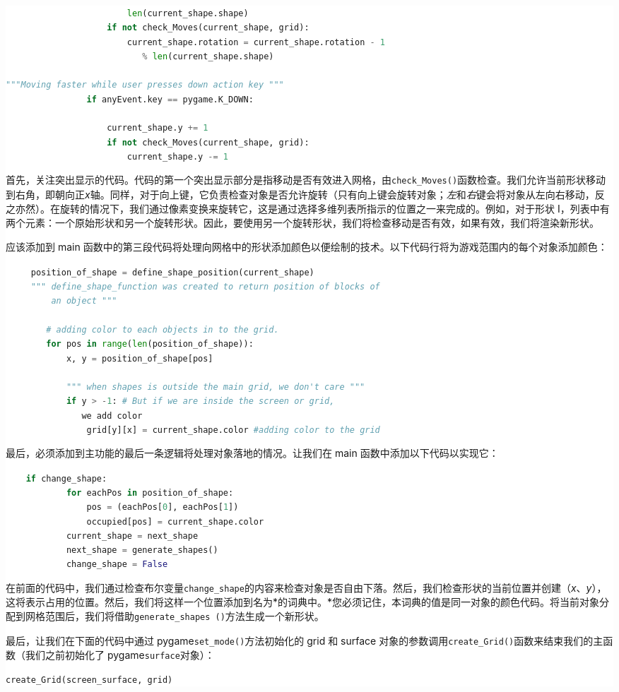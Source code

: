 ```py
                        len(current_shape.shape)
                    if not check_Moves(current_shape, grid):
                        current_shape.rotation = current_shape.rotation - 1 
                           % len(current_shape.shape)

"""Moving faster while user presses down action key """
                if anyEvent.key == pygame.K_DOWN:

                    current_shape.y += 1
                    if not check_Moves(current_shape, grid):
                        current_shape.y -= 1
```

首先，关注突出显示的代码。代码的第一个突出显示部分是指移动是否有效进入网格，由`check_Moves()`函数检查。我们允许当前形状移动到右角，即朝向正*x*轴。同样，对于向上键，它负责检查对象是否允许旋转（只有向上键会旋转对象；*左*和*右*键会将对象从左向右移动，反之亦然）。在旋转的情况下，我们通过像素变换来旋转它，这是通过选择多维列表所指示的位置之一来完成的。例如，对于形状 I，列表中有两个元素：一个原始形状和另一个旋转形状。因此，要使用另一个旋转形状，我们将检查移动是否有效，如果有效，我们将渲染新形状。

应该添加到 main 函数中的第三段代码将处理向网格中的形状添加颜色以便绘制的技术。以下代码行将为游戏范围内的每个对象添加颜色：

```py
     position_of_shape = define_shape_position(current_shape) 
     """ define_shape_function was created to return position of blocks of 
         an object """

        # adding color to each objects in to the grid. 
        for pos in range(len(position_of_shape)):
            x, y = position_of_shape[pos]

            """ when shapes is outside the main grid, we don't care """
            if y > -1: # But if we are inside the screen or grid, 
               we add color
                grid[y][x] = current_shape.color #adding color to the grid
```

最后，必须添加到主功能的最后一条逻辑将处理对象落地的情况。让我们在 main 函数中添加以下代码以实现它：

```py
    if change_shape:
            for eachPos in position_of_shape:
                pos = (eachPos[0], eachPos[1])
                occupied[pos] = current_shape.color
            current_shape = next_shape
            next_shape = generate_shapes()
            change_shape = False
```

在前面的代码中，我们通过检查布尔变量`change_shape`的内容来检查对象是否自由下落。然后，我们检查形状的当前位置并创建（*x*、*y*），这将表示占用的位置。然后，我们将这样一个位置添加到名为*的词典中。*您必须记住，本词典的值是同一对象的颜色代码。将当前对象分配到网格范围后，我们将借助`generate_shapes ()`方法生成一个新形状。

最后，让我们在下面的代码中通过 pygame`set_mode()`方法初始化的 grid 和 surface 对象的参数调用`create_Grid()`函数来结束我们的主函数（我们之前初始化了 pygame`surface`对象）：

```py
create_Grid(screen_surface, grid)
```
